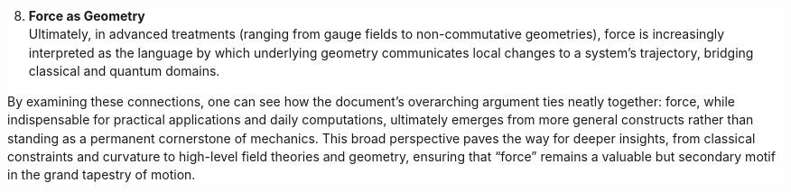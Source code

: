 8. **Force as Geometry**  
   Ultimately, in advanced treatments (ranging from gauge fields to non-commutative geometries), force is increasingly interpreted as the language by which underlying geometry communicates local changes to a system’s trajectory, bridging classical and quantum domains.

By examining these connections, one can see how the document’s overarching argument ties neatly together: force, while indispensable for practical applications and daily computations, ultimately emerges from more general constructs rather than standing as a permanent cornerstone of mechanics. This broad perspective paves the way for deeper insights, from classical constraints and curvature to high-level field theories and geometry, ensuring that “force” remains a valuable but secondary motif in the grand tapestry of motion.

